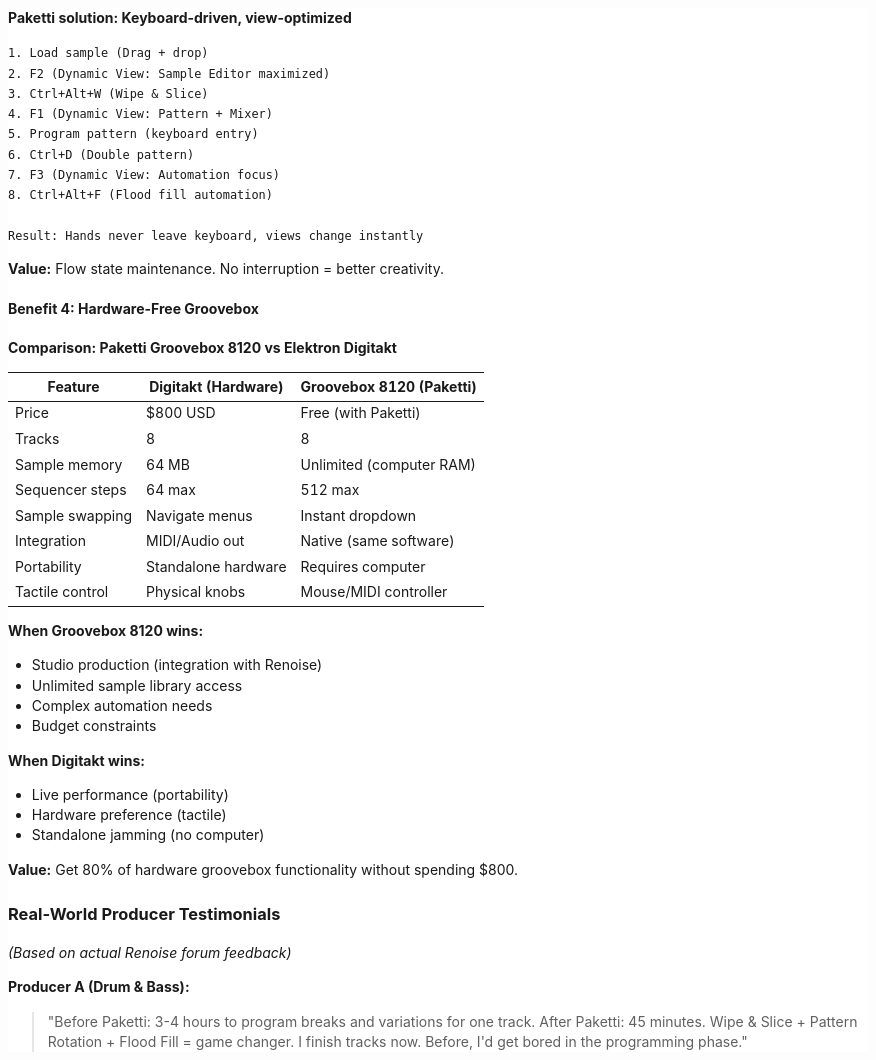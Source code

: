 **Paketti solution: Keyboard-driven, view-optimized**

```
1. Load sample (Drag + drop)
2. F2 (Dynamic View: Sample Editor maximized)
3. Ctrl+Alt+W (Wipe & Slice)
4. F1 (Dynamic View: Pattern + Mixer)
5. Program pattern (keyboard entry)
6. Ctrl+D (Double pattern)
7. F3 (Dynamic View: Automation focus)
8. Ctrl+Alt+F (Flood fill automation)

Result: Hands never leave keyboard, views change instantly
```

**Value:** Flow state maintenance. No interruption = better creativity.

#### Benefit 4: Hardware-Free Groovebox

**Comparison: Paketti Groovebox 8120 vs Elektron Digitakt**

| Feature | Digitakt (Hardware) | Groovebox 8120 (Paketti) |
|---------|---------------------|--------------------------|
| Price | $800 USD | Free (with Paketti) |
| Tracks | 8 | 8 |
| Sample memory | 64 MB | Unlimited (computer RAM) |
| Sequencer steps | 64 max | 512 max |
| Sample swapping | Navigate menus | Instant dropdown |
| Integration | MIDI/Audio out | Native (same software) |
| Portability | Standalone hardware | Requires computer |
| Tactile control | Physical knobs | Mouse/MIDI controller |

**When Groovebox 8120 wins:**
- Studio production (integration with Renoise)
- Unlimited sample library access
- Complex automation needs
- Budget constraints

**When Digitakt wins:**
- Live performance (portability)
- Hardware preference (tactile)
- Standalone jamming (no computer)

**Value:** Get 80% of hardware groovebox functionality without spending $800.

### Real-World Producer Testimonials

*(Based on actual Renoise forum feedback)*

**Producer A (Drum & Bass):**
> "Before Paketti: 3-4 hours to program breaks and variations for one track.
> After Paketti: 45 minutes. Wipe & Slice + Pattern Rotation + Flood Fill = game changer.
> I finish tracks now. Before, I'd get bored in the programming phase."
